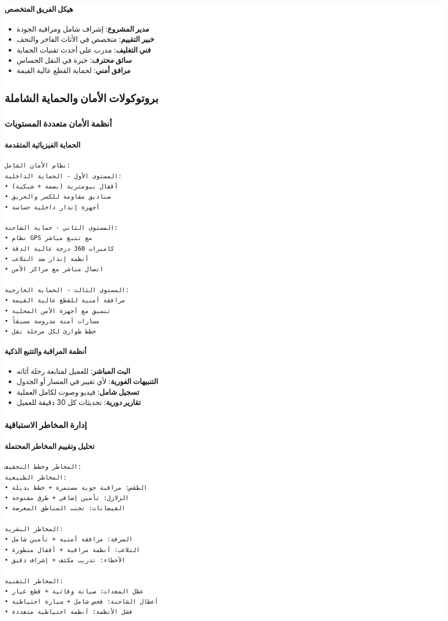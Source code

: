 #### هيكل الفريق المتخصص
- **مدير المشروع**: إشراف شامل ومراقبة الجودة
- **خبير التقييم**: متخصص في الأثاث الفاخر والتحف
- **فني التغليف**: مدرب على أحدث تقنيات الحماية
- **سائق محترف**: خبرة في النقل الحساس
- **مرافق أمني**: لحماية القطع عالية القيمة

## بروتوكولات الأمان والحماية الشاملة

### أنظمة الأمان متعددة المستويات

#### الحماية الفيزيائية المتقدمة
```
نظام الأمان الشامل:
المستوى الأول - الحماية الداخلية:
• أقفال بيومترية (بصمة + شبكية)
• صناديق مقاومة للكسر والحريق
• أجهزة إنذار داخلية حساسة

المستوى الثاني - حماية الشاحنة:
• نظام GPS مع تتبع مباشر
• كاميرات 360 درجة عالية الدقة
• أنظمة إنذار ضد التلاعب
• اتصال مباشر مع مراكز الأمن

المستوى الثالث - الحماية الخارجية:
• مرافقة أمنية للقطع عالية القيمة
• تنسيق مع أجهزة الأمن المحلية
• مسارات آمنة مدروسة مسبقاً
• خطط طوارئ لكل مرحلة نقل
```

#### أنظمة المراقبة والتتبع الذكية
- **البث المباشر**: للعميل لمتابعة رحلة أثاثه
- **التنبيهات الفورية**: لأي تغيير في المسار أو الجدول
- **تسجيل شامل**: فيديو وصوت لكامل العملية
- **تقارير دورية**: تحديثات كل 30 دقيقة للعميل

### إدارة المخاطر الاستباقية

#### تحليل وتقييم المخاطر المحتملة
```
المخاطر وخطط التخفيف:
المخاطر الطبيعية:
• الطقس: مراقبة جوية مستمرة + خطط بديلة
• الزلازل: تأمين إضافي + طرق مفتوحة
• الفيضانات: تجنب المناطق المعرضة

المخاطر البشرية:
• السرقة: مرافقة أمنية + تأمين شامل
• التلاعب: أنظمة مراقبة + أقفال متطورة
• الأخطاء: تدريب مكثف + إشراف دقيق

المخاطر التقنية:
• عطل المعدات: صيانة وقائية + قطع غيار
• أعطال الشاحنة: فحص شامل + سيارة احتياطية
• فشل الأنظمة: أنظمة احتياطية متعددة
```
